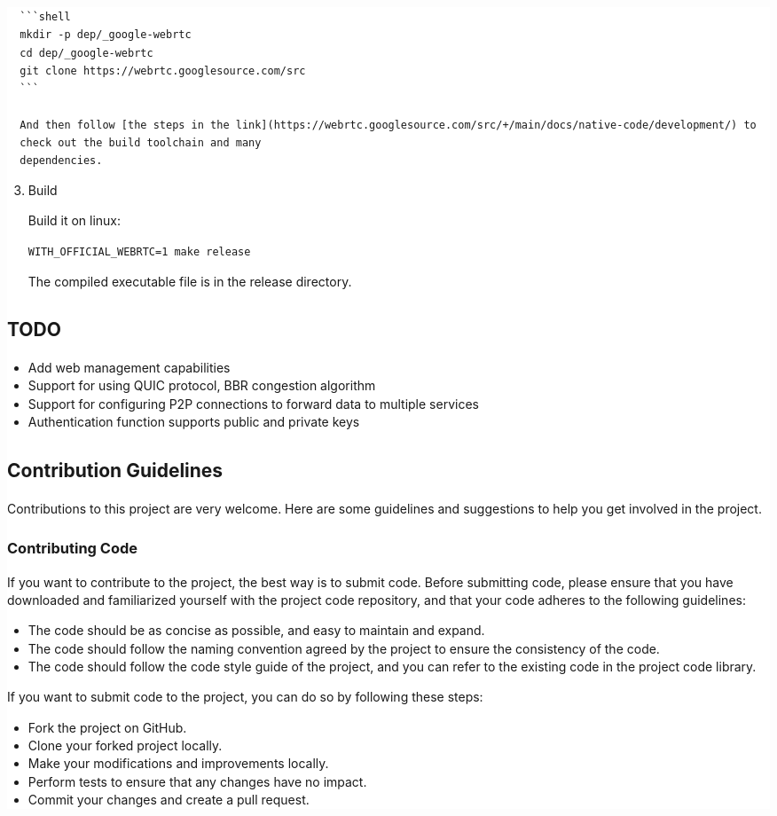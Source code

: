       ```shell
      mkdir -p dep/_google-webrtc
      cd dep/_google-webrtc
      git clone https://webrtc.googlesource.com/src
      ```

      And then follow [the steps in the link](https://webrtc.googlesource.com/src/+/main/docs/native-code/development/) to
      check out the build toolchain and many
      dependencies.

3. Build

      Build it on linux:

      ```shell
      WITH_OFFICIAL_WEBRTC=1 make release
      ```

      The compiled executable file is in the release directory.

## TODO

- Add web management capabilities
- Support for using QUIC protocol, BBR congestion algorithm
- Support for configuring P2P connections to forward data to multiple services
- Authentication function supports public and private keys

## Contribution Guidelines

Contributions to this project are very welcome. Here are some guidelines and suggestions to help you get involved in the
project.

### Contributing Code

If you want to contribute to the project, the best way is to submit code. Before submitting code, please ensure that you
have downloaded and familiarized yourself with the project code repository, and that your code adheres to the following
guidelines:

- The code should be as concise as possible, and easy to maintain and expand.
- The code should follow the naming convention agreed by the project to ensure the consistency of the code.
- The code should follow the code style guide of the project, and you can refer to the existing code in the project code
  library.

If you want to submit code to the project, you can do so by following these steps:

- Fork the project on GitHub.
- Clone your forked project locally.
- Make your modifications and improvements locally.
- Perform tests to ensure that any changes have no impact.
- Commit your changes and create a pull request.
